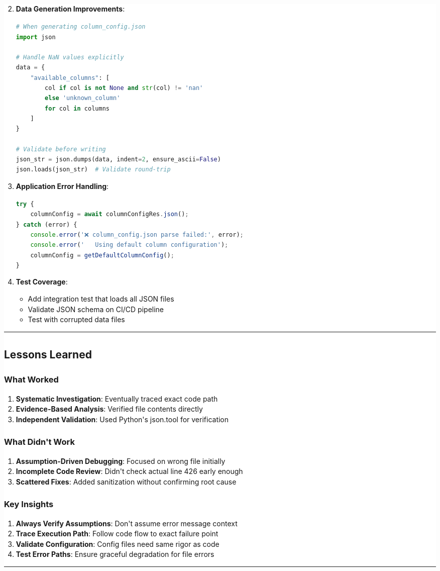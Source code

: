 2. **Data Generation Improvements**:
   ```python
   # When generating column_config.json
   import json

   # Handle NaN values explicitly
   data = {
       "available_columns": [
           col if col is not None and str(col) != 'nan'
           else 'unknown_column'
           for col in columns
       ]
   }

   # Validate before writing
   json_str = json.dumps(data, indent=2, ensure_ascii=False)
   json.loads(json_str)  # Validate round-trip
   ```

3. **Application Error Handling**:
   ```javascript
   try {
       columnConfig = await columnConfigRes.json();
   } catch (error) {
       console.error('❌ column_config.json parse failed:', error);
       console.error('   Using default column configuration');
       columnConfig = getDefaultColumnConfig();
   }
   ```

4. **Test Coverage**:
   - Add integration test that loads all JSON files
   - Validate JSON schema on CI/CD pipeline
   - Test with corrupted data files

---

## Lessons Learned

### What Worked
1. **Systematic Investigation**: Eventually traced exact code path
2. **Evidence-Based Analysis**: Verified file contents directly
3. **Independent Validation**: Used Python's json.tool for verification

### What Didn't Work
1. **Assumption-Driven Debugging**: Focused on wrong file initially
2. **Incomplete Code Review**: Didn't check actual line 426 early enough
3. **Scattered Fixes**: Added sanitization without confirming root cause

### Key Insights
1. **Always Verify Assumptions**: Don't assume error message context
2. **Trace Execution Path**: Follow code flow to exact failure point
3. **Validate Configuration**: Config files need same rigor as code
4. **Test Error Paths**: Ensure graceful degradation for file errors

---